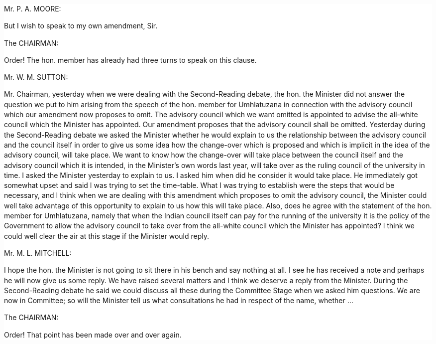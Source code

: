 <from>Mr. <person refersTo="hansard_za">P. A. MOORE</person>:</from>

<p>But I wish to speak to my own amendment, Sir.</p>

</speech>

<speech by="#chairman">

<from>The <person refersTo="hansard_za">CHAIRMAN</person>:</from>

<p>Order! The hon. member has already had three turns to speak on this clause.</p>

</speech>

<speech by="#sutton">

<from>Mr. <person refersTo="hansard_za">W. M. SUTTON</person>:</from>

<p>Mr. Chairman, yesterday when we were dealing with the Second-Reading debate, the hon. the Minister did not answer the question we put to him arising from the speech of the hon. member for Umhlatuzana in connection with the advisory council which our amendment now proposes to omit. The advisory council which we want omitted is appointed to advise the all-white council which the Minister has appointed. Our amendment proposes that the advisory council shall be omitted. Yesterday during the Second-Reading debate we asked the Minister whether he would explain to us the relationship between the advisory council and the council itself in order to give us some idea how the change-over which is proposed and which is implicit in the idea of the advisory council, will take place. We want to know how the change-over will take place between the council itself and the advisory council which it is intended, in the Minister&#x2019;s own words last year, will take over as the ruling council of the university in time. I asked the Minister yesterday to explain to us. I asked him when did he consider it would take place. He immediately got somewhat upset and said I was trying to set the time-table. What I was trying to establish were the steps that would be necessary, and I think when we are dealing with this amendment which proposes to omit the advisory council, the Minister could well take advantage of this opportunity to explain to us how this will take place. Also, does he agree with the statement of the hon. member for Umhlatuzana, namely that when the Indian council itself can pay for the running of the university it is the policy of the Government to allow the advisory council to take over from the all-white council which the Minister has appointed&#x003F; I think we could well clear the air at this stage if the Minister would reply.</p>

</speech>

<speech by="#mitchell">

<from>Mr. <person refersTo="hansard_za">M. L. MITCHELL</person>:</from>

<p>I hope the hon. the Minister is not going to sit there in his bench and say nothing at all. I see he has received a note and perhaps he will now give us some reply. We have raised several matters and I think we deserve a reply from the Minister. During the Second-Reading debate he said we could discuss all these during the Committee Stage when we asked him questions. We are now in Committee; so will the Minister tell us what consultations he had in respect of the name, whether &#x2026;</p>

</speech>

<speech by="#chairman">

<from>The <person refersTo="hansard_za">CHAIRMAN</person>:</from>

<p>Order! That point has been made over and over again.</p>

</speech>
